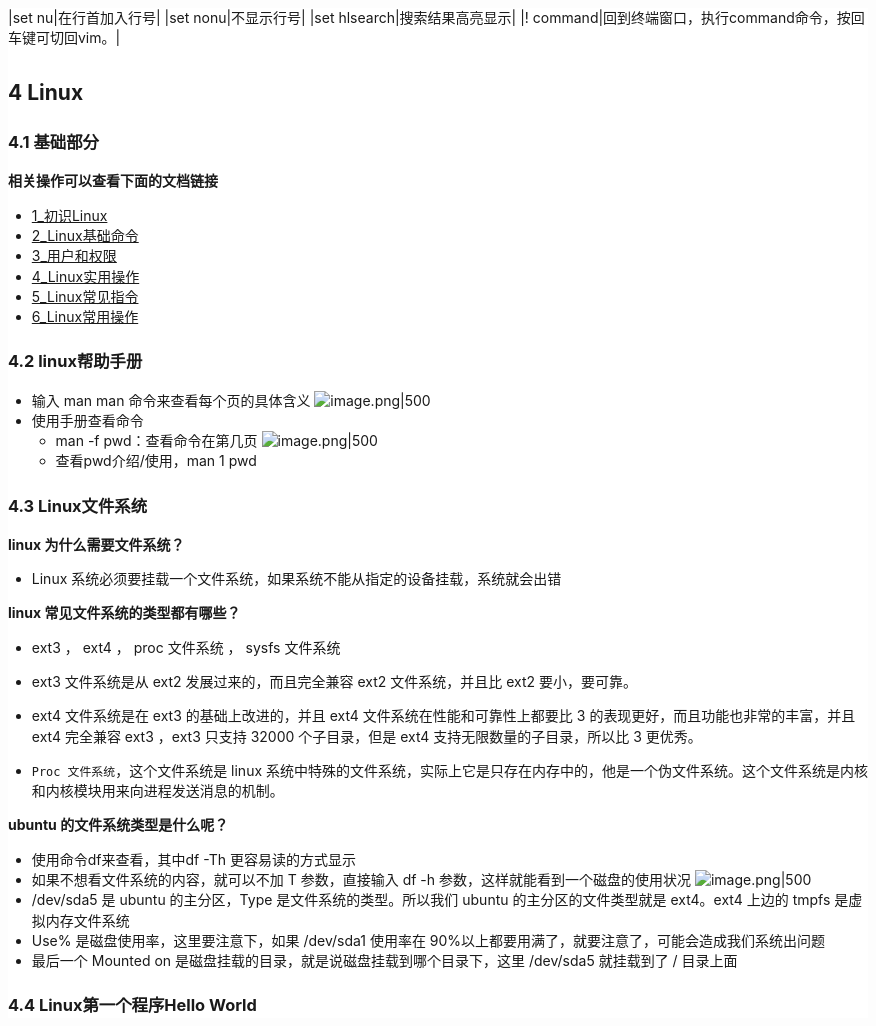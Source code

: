 |set nu|在行首加入行号|
|set nonu|不显示行号|
|set hlsearch|搜索结果高亮显示|
|! command|回到终端窗口，执行command命令，按回车键可切回vim。|

## 4 Linux

### 4.1 基础部分

**相关操作可以查看下面的文档链接**
- [1_初识Linux](../../../02-⚙️%20系统基础/01-💻%20命令行操作/1_初识Linux.md)
- [2_Linux基础命令](../../../02-⚙️%20系统基础/01-💻%20命令行操作/2_Linux基础命令.md)
- [3_用户和权限](../../../02-⚙️%20系统基础/01-💻%20命令行操作/3_用户和权限.md)
- [4_Linux实用操作](../../../02-⚙️%20系统基础/01-💻%20命令行操作/4_Linux实用操作.md)
- [5_Linux常见指令](../../../02-⚙️%20系统基础/01-💻%20命令行操作/5_Linux常见指令.md)
- [6_Linux常用操作](../../../02-⚙️%20系统基础/01-💻%20命令行操作/6_Linux常用操作.md)
### 4.2 linux帮助手册

- 输入 man man 命令来查看每个页的具体含义
  ![image.png|500](https://my-obsidian-image.oss-cn-guangzhou.aliyuncs.com/2025/05/778c6378a5f99716075f9a55c629ccb8.png)
- 使用手册查看命令
	- man -f pwd：查看命令在第几页
	  ![image.png|500](https://my-obsidian-image.oss-cn-guangzhou.aliyuncs.com/2025/05/f896211a54a0cb593dfad799472a4028.png)
	- 查看pwd介绍/使用，man 1 pwd

### 4.3 Linux文件系统

**linux 为什么需要文件系统？**
- Linux 系统必须要挂载一个文件系统，如果系统不能从指定的设备挂载，系统就会出错

**linux 常见文件系统的类型都有哪些？**
- ext3 ， ext4 ， proc 文件系统 ， sysfs 文件系统

- ext3 文件系统是从 ext2 发展过来的，而且完全兼容 ext2 文件系统，并且比 ext2 要小，要可靠。
- ext4 文件系统是在 ext3 的基础上改进的，并且 ext4 文件系统在性能和可靠性上都要比 3 的表现更好，而且功能也非常的丰富，并且 ext4 完全兼容 ext3 ，ext3 只支持 32000 个子目录，但是 ext4 支持无限数量的子目录，所以比 3 更优秀。
- `Proc 文件系统`，这个文件系统是 linux 系统中特殊的文件系统，实际上它是只存在内存中的，他是一个伪文件系统。这个文件系统是内核和内核模块用来向进程发送消息的机制。

**ubuntu 的文件系统类型是什么呢？**
- 使用命令df来查看，其中df -Th 更容易读的方式显示
- 如果不想看文件系统的内容，就可以不加 T 参数，直接输入 df -h 参数，这样就能看到一个磁盘的使用状况
  ![image.png|500](https://my-obsidian-image.oss-cn-guangzhou.aliyuncs.com/2025/05/50798c0e0f156c895b47ee266520e60f.png)
- /dev/sda5 是 ubuntu 的主分区，Type 是文件系统的类型。所以我们 ubuntu 的主分区的文件类型就是 ext4。ext4 上边的 tmpfs 是虚拟内存文件系统
- Use% 是磁盘使用率，这里要注意下，如果 /dev/sda1 使用率在 90%以上都要用满了，就要注意了，可能会造成我们系统出问题
- 最后一个 Mounted on 是磁盘挂载的目录，就是说磁盘挂载到哪个目录下，这里 /dev/sda5 就挂载到了 / 目录上面

### 4.4 Linux第一个程序Hello World
